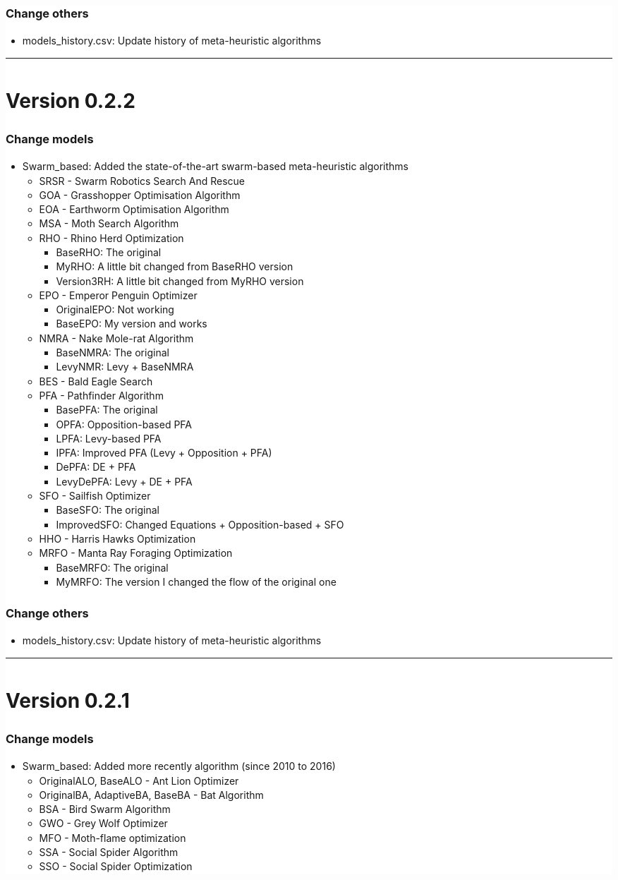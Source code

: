 ### Change others
+ models_history.csv: Update history of meta-heuristic algorithms
    
---------------------------------------------------------------------


# Version 0.2.2

### Change models
+ Swarm_based: Added the state-of-the-art swarm-based meta-heuristic algorithms
    * SRSR - Swarm Robotics Search And Rescue 
    * GOA - Grasshopper Optimisation Algorithm
    * EOA - Earthworm Optimisation Algorithm 
    * MSA - Moth Search Algorithm 
    * RHO - Rhino Herd Optimization 
        + BaseRHO: The original 
        + MyRHO: A little bit changed from BaseRHO version
        + Version3RH: A little bit changed from MyRHO version
    * EPO - Emperor Penguin Optimizer
        + OriginalEPO: Not working
        + BaseEPO: My version and works
    * NMRA - Nake Mole\-rat Algorithm
        + BaseNMRA: The original 
        + LevyNMR: Levy + BaseNMRA 
    * BES - Bald Eagle Search 
    * PFA - Pathfinder Algorithm
        + BasePFA: The original
        + OPFA: Opposition-based PFA
        + LPFA: Levy-based PFA
        + IPFA: Improved PFA (Levy + Opposition + PFA)
        + DePFA: DE + PFA
        + LevyDePFA: Levy + DE + PFA
    * SFO - Sailfish Optimizer
        + BaseSFO: The original
        + ImprovedSFO: Changed Equations + Opposition-based + SFO
    * HHO - Harris Hawks Optimization 
    * MRFO - Manta Ray Foraging Optimization
        + BaseMRFO: The original
        + MyMRFO: The version I changed the flow of the original one
    
    
### Change others
+ models_history.csv: Update history of meta-heuristic algorithms
    
---------------------------------------------------------------------

# Version 0.2.1

### Change models
+ Swarm_based: Added more recently algorithm (since 2010 to 2016)
    * OriginalALO, BaseALO - Ant Lion Optimizer
    * OriginalBA, AdaptiveBA, BaseBA - Bat Algorithm
    * BSA - Bird Swarm Algorithm 
    * GWO - Grey Wolf Optimizer
    * MFO - Moth-flame optimization 
    * SSA - Social Spider Algorithm 
    * SSO - Social Spider Optimization
    
